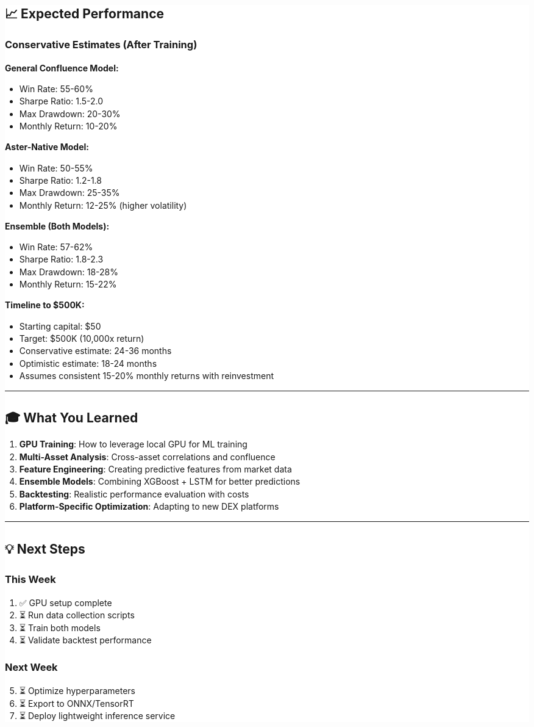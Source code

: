 
## 📈 Expected Performance

### Conservative Estimates (After Training)

**General Confluence Model:**
- Win Rate: 55-60%
- Sharpe Ratio: 1.5-2.0
- Max Drawdown: 20-30%
- Monthly Return: 10-20%

**Aster-Native Model:**
- Win Rate: 50-55%
- Sharpe Ratio: 1.2-1.8
- Max Drawdown: 25-35%
- Monthly Return: 12-25% (higher volatility)

**Ensemble (Both Models):**
- Win Rate: 57-62%
- Sharpe Ratio: 1.8-2.3
- Max Drawdown: 18-28%
- Monthly Return: 15-22%

**Timeline to $500K:**
- Starting capital: $50
- Target: $500K (10,000x return)
- Conservative estimate: 24-36 months
- Optimistic estimate: 18-24 months
- Assumes consistent 15-20% monthly returns with reinvestment

---

## 🎓 What You Learned

1. **GPU Training**: How to leverage local GPU for ML training
2. **Multi-Asset Analysis**: Cross-asset correlations and confluence
3. **Feature Engineering**: Creating predictive features from market data
4. **Ensemble Models**: Combining XGBoost + LSTM for better predictions
5. **Backtesting**: Realistic performance evaluation with costs
6. **Platform-Specific Optimization**: Adapting to new DEX platforms

---

## 💡 Next Steps

### This Week
1. ✅ GPU setup complete
2. ⏳ Run data collection scripts
3. ⏳ Train both models
4. ⏳ Validate backtest performance

### Next Week
5. ⏳ Optimize hyperparameters
6. ⏳ Export to ONNX/TensorRT
7. ⏳ Deploy lightweight inference service
